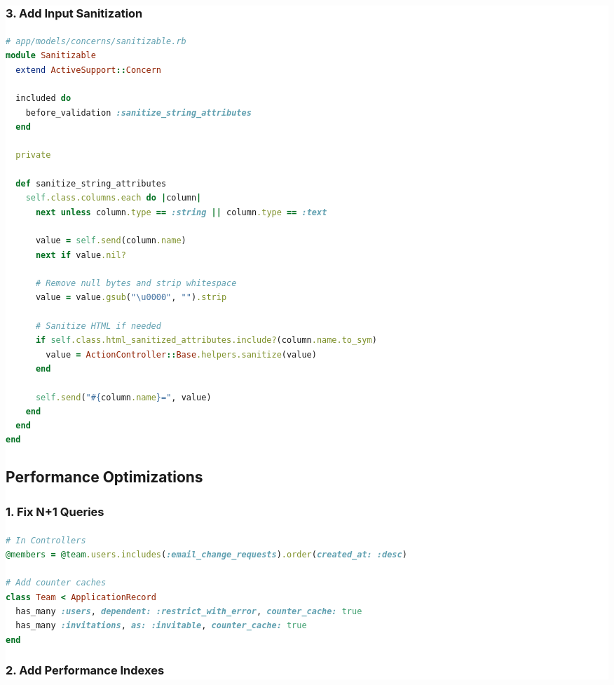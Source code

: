 ### 3. Add Input Sanitization

```ruby
# app/models/concerns/sanitizable.rb
module Sanitizable
  extend ActiveSupport::Concern

  included do
    before_validation :sanitize_string_attributes
  end

  private

  def sanitize_string_attributes
    self.class.columns.each do |column|
      next unless column.type == :string || column.type == :text
      
      value = self.send(column.name)
      next if value.nil?
      
      # Remove null bytes and strip whitespace
      value = value.gsub("\u0000", "").strip
      
      # Sanitize HTML if needed
      if self.class.html_sanitized_attributes.include?(column.name.to_sym)
        value = ActionController::Base.helpers.sanitize(value)
      end
      
      self.send("#{column.name}=", value)
    end
  end
end
```

## Performance Optimizations

### 1. Fix N+1 Queries

```ruby
# In Controllers
@members = @team.users.includes(:email_change_requests).order(created_at: :desc)

# Add counter caches
class Team < ApplicationRecord
  has_many :users, dependent: :restrict_with_error, counter_cache: true
  has_many :invitations, as: :invitable, counter_cache: true
end
```

### 2. Add Performance Indexes
